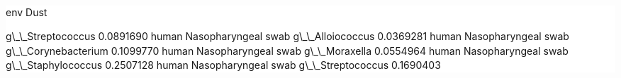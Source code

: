 env Dust
</td>
<td style="text-align:left;">
g\_\_Streptococcus
</td>
<td style="text-align:right;">
0.0891690
</td>
</tr>
<tr>
<td style="text-align:left;">
human Nasopharyngeal swab
</td>
<td style="text-align:left;">
g\_\_Alloiococcus
</td>
<td style="text-align:right;">
0.0369281
</td>
</tr>
<tr>
<td style="text-align:left;">
human Nasopharyngeal swab
</td>
<td style="text-align:left;">
g\_\_Corynebacterium
</td>
<td style="text-align:right;">
0.1099770
</td>
</tr>
<tr>
<td style="text-align:left;">
human Nasopharyngeal swab
</td>
<td style="text-align:left;">
g\_\_Moraxella
</td>
<td style="text-align:right;">
0.0554964
</td>
</tr>
<tr>
<td style="text-align:left;">
human Nasopharyngeal swab
</td>
<td style="text-align:left;">
g\_\_Staphylococcus
</td>
<td style="text-align:right;">
0.2507128
</td>
</tr>
<tr>
<td style="text-align:left;">
human Nasopharyngeal swab
</td>
<td style="text-align:left;">
g\_\_Streptococcus
</td>
<td style="text-align:right;">
0.1690403
</td>
</tr>